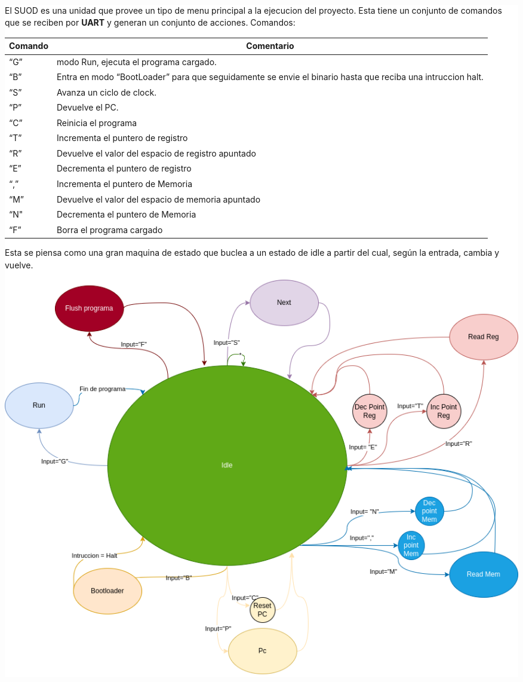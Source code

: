 El $\text{SUOD}$ es una unidad que provee un tipo de menu principal a la ejecucion del proyecto.
Esta tiene un conjunto de comandos que se reciben por **UART** y generan un conjunto de acciones.
Comandos:

| Comando | Comentario |
| --- | --- |
| “G” | modo Run, ejecuta el programa cargado. |
| “B” | Entra en modo “BootLoader” para que seguidamente se envie el binario hasta que reciba una intruccion halt. |
| “S” | Avanza un ciclo de clock. |
| “P” | Devuelve el PC. |
| “C” | Reinicia el programa |
| “T” | Incrementa el puntero de registro |
| “R” | Devuelve el valor del espacio de registro apuntado |
| “E” | Decrementa el puntero de registro |
| “,” | Incrementa el puntero de Memoria |
| “M” | Devuelve el valor del espacio de memoria apuntado |
| “N" | Decrementa el puntero de Memoria |
| “F” | Borra el programa cargado |

Esta se piensa como una gran maquina de estado que buclea a un estado de idle a partir del cual, según la entrada, cambia y vuelve.

![Maquina de estado del SUOD.](.images/SUOD.drawio.png)
